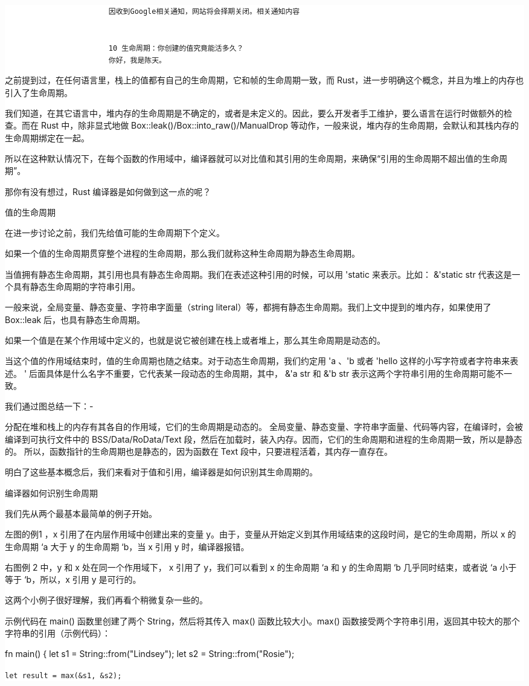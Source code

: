
                            
                            因收到Google相关通知，网站将会择期关闭。相关通知内容
                            
                            
                            10 生命周期：你创建的值究竟能活多久？
                            你好，我是陈天。

之前提到过，在任何语言里，栈上的值都有自己的生命周期，它和帧的生命周期一致，而 Rust，进一步明确这个概念，并且为堆上的内存也引入了生命周期。

我们知道，在其它语言中，堆内存的生命周期是不确定的，或者是未定义的。因此，要么开发者手工维护，要么语言在运行时做额外的检查。而在 Rust 中，除非显式地做 Box::leak()/Box::into_raw()/ManualDrop 等动作，一般来说，堆内存的生命周期，会默认和其栈内存的生命周期绑定在一起。

所以在这种默认情况下，在每个函数的作用域中，编译器就可以对比值和其引用的生命周期，来确保“引用的生命周期不超出值的生命周期”。

那你有没有想过，Rust 编译器是如何做到这一点的呢？

值的生命周期

在进一步讨论之前，我们先给值可能的生命周期下个定义。

如果一个值的生命周期贯穿整个进程的生命周期，那么我们就称这种生命周期为静态生命周期。

当值拥有静态生命周期，其引用也具有静态生命周期。我们在表述这种引用的时候，可以用 'static 来表示。比如： &'static str 代表这是一个具有静态生命周期的字符串引用。

一般来说，全局变量、静态变量、字符串字面量（string literal）等，都拥有静态生命周期。我们上文中提到的堆内存，如果使用了 Box::leak 后，也具有静态生命周期。

如果一个值是在某个作用域中定义的，也就是说它被创建在栈上或者堆上，那么其生命周期是动态的。

当这个值的作用域结束时，值的生命周期也随之结束。对于动态生命周期，我们约定用 'a 、'b 或者 'hello 这样的小写字符或者字符串来表述。 ' 后面具体是什么名字不重要，它代表某一段动态的生命周期，其中， &'a str 和 &'b str 表示这两个字符串引用的生命周期可能不一致。

我们通过图总结一下：-



分配在堆和栈上的内存有其各自的作用域，它们的生命周期是动态的。
全局变量、静态变量、字符串字面量、代码等内容，在编译时，会被编译到可执行文件中的 BSS/Data/RoData/Text 段，然后在加载时，装入内存。因而，它们的生命周期和进程的生命周期一致，所以是静态的。
所以，函数指针的生命周期也是静态的，因为函数在 Text 段中，只要进程活着，其内存一直存在。


明白了这些基本概念后，我们来看对于值和引用，编译器是如何识别其生命周期的。

编译器如何识别生命周期

我们先从两个最基本最简单的例子开始。

左图的例1 ，x 引用了在内层作用域中创建出来的变量 y。由于，变量从开始定义到其作用域结束的这段时间，是它的生命周期，所以 x 的生命周期 ‘a 大于 y 的生命周期 ‘b，当 x 引用 y 时，编译器报错。

右图例 2 中，y 和 x 处在同一个作用域下， x 引用了 y，我们可以看到 x 的生命周期 ‘a 和 y 的生命周期 ‘b 几乎同时结束，或者说 ‘a 小于等于 ‘b，所以，x 引用 y 是可行的。



这两个小例子很好理解，我们再看个稍微复杂一些的。

示例代码在 main() 函数里创建了两个 String，然后将其传入 max() 函数比较大小。max() 函数接受两个字符串引用，返回其中较大的那个字符串的引用（示例代码）：

fn main() {
    let s1 = String::from("Lindsey");
    let s2 = String::from("Rosie");

    let result = max(&s1, &s2);
